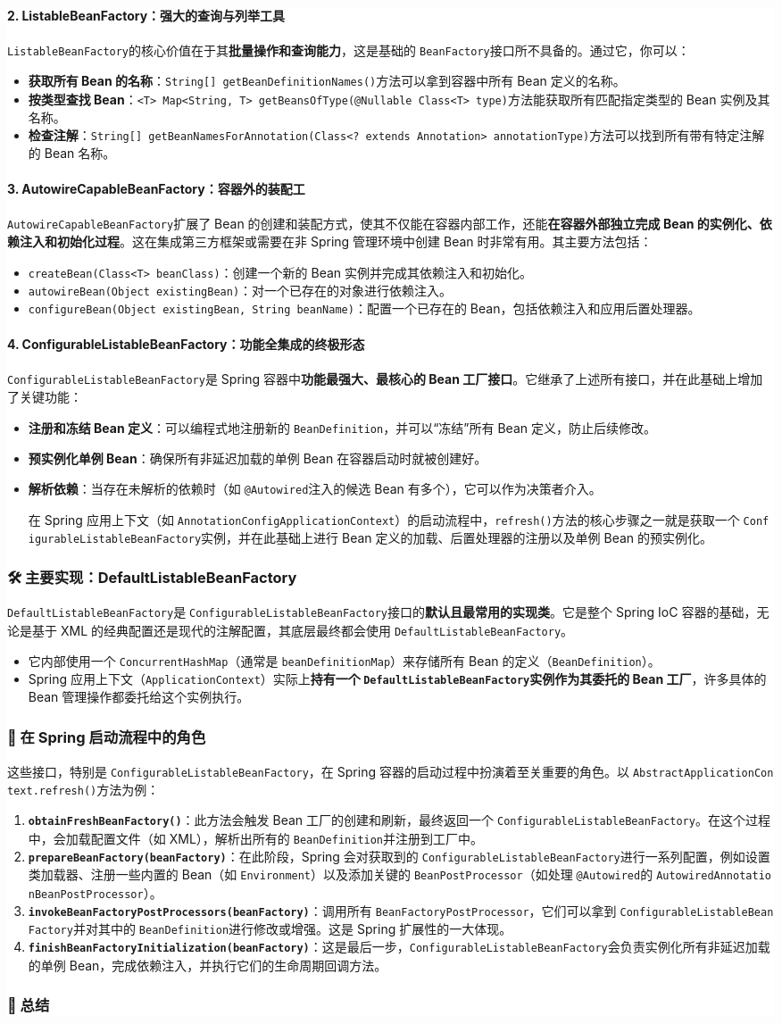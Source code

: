 #### 2. ListableBeanFactory：强大的查询与列举工具

`ListableBeanFactory`的核心价值在于其**批量操作和查询能力**，这是基础的 `BeanFactory`接口所不具备的。通过它，你可以：

- **获取所有 Bean 的名称**：`String[] getBeanDefinitionNames()`方法可以拿到容器中所有 Bean 定义的名称。
- **按类型查找 Bean**：`<T> Map<String, T> getBeansOfType(@Nullable Class<T> type)`方法能获取所有匹配指定类型的 Bean 实例及其名称。
- **检查注解**：`String[] getBeanNamesForAnnotation(Class<? extends Annotation> annotationType)`方法可以找到所有带有特定注解的 Bean 名称。

#### 3. AutowireCapableBeanFactory：容器外的装配工

`AutowireCapableBeanFactory`扩展了 Bean 的创建和装配方式，使其不仅能在容器内部工作，还能**在容器外部独立完成 Bean 的实例化、依赖注入和初始化过程**。这在集成第三方框架或需要在非 Spring 管理环境中创建 Bean 时非常有用。其主要方法包括：

- `createBean(Class<T> beanClass)`：创建一个新的 Bean 实例并完成其依赖注入和初始化。
- `autowireBean(Object existingBean)`：对一个已存在的对象进行依赖注入。
- `configureBean(Object existingBean, String beanName)`：配置一个已存在的 Bean，包括依赖注入和应用后置处理器。

#### 4. ConfigurableListableBeanFactory：功能全集成的终极形态

`ConfigurableListableBeanFactory`是 Spring 容器中**功能最强大、最核心的 Bean 工厂接口**。它继承了上述所有接口，并在此基础上增加了关键功能：

- **注册和冻结 Bean 定义**：可以编程式地注册新的 `BeanDefinition`，并可以“冻结”所有 Bean 定义，防止后续修改。

- **预实例化单例 Bean**：确保所有非延迟加载的单例 Bean 在容器启动时就被创建好。

- **解析依赖**：当存在未解析的依赖时（如 `@Autowired`注入的候选 Bean 有多个），它可以作为决策者介入。

  在 Spring 应用上下文（如 `AnnotationConfigApplicationContext`）的启动流程中，`refresh()`方法的核心步骤之一就是获取一个 `ConfigurableListableBeanFactory`实例，并在此基础上进行 Bean 定义的加载、后置处理器的注册以及单例 Bean 的预实例化。

### 🛠️ 主要实现：DefaultListableBeanFactory

`DefaultListableBeanFactory`是 `ConfigurableListableBeanFactory`接口的**默认且最常用的实现类**。它是整个 Spring IoC 容器的基础，无论是基于 XML 的经典配置还是现代的注解配置，其底层最终都会使用 `DefaultListableBeanFactory`。

- 它内部使用一个 `ConcurrentHashMap`（通常是 `beanDefinitionMap`）来存储所有 Bean 的定义（`BeanDefinition`）。
- Spring 应用上下文（`ApplicationContext`）实际上**持有一个 `DefaultListableBeanFactory`实例作为其委托的 Bean 工厂**，许多具体的 Bean 管理操作都委托给这个实例执行。

### 🔄 在 Spring 启动流程中的角色

这些接口，特别是 `ConfigurableListableBeanFactory`，在 Spring 容器的启动过程中扮演着至关重要的角色。以 `AbstractApplicationContext.refresh()`方法为例：

1. **`obtainFreshBeanFactory()`**：此方法会触发 Bean 工厂的创建和刷新，最终返回一个 `ConfigurableListableBeanFactory`。在这个过程中，会加载配置文件（如 XML），解析出所有的 `BeanDefinition`并注册到工厂中。
2. **`prepareBeanFactory(beanFactory)`**：在此阶段，Spring 会对获取到的 `ConfigurableListableBeanFactory`进行一系列配置，例如设置类加载器、注册一些内置的 Bean（如 `Environment`）以及添加关键的 `BeanPostProcessor`（如处理 `@Autowired`的 `AutowiredAnnotationBeanPostProcessor`）。
3. **`invokeBeanFactoryPostProcessors(beanFactory)`**：调用所有 `BeanFactoryPostProcessor`，它们可以拿到 `ConfigurableListableBeanFactory`并对其中的 `BeanDefinition`进行修改或增强。这是 Spring 扩展性的一大体现。
4. **`finishBeanFactoryInitialization(beanFactory)`**：这是最后一步，`ConfigurableListableBeanFactory`会负责实例化所有非延迟加载的单例 Bean，完成依赖注入，并执行它们的生命周期回调方法。

### 💎 总结
